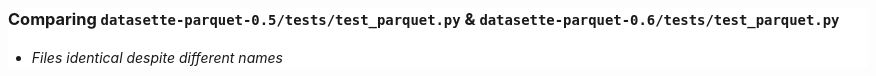 ### Comparing `datasette-parquet-0.5/tests/test_parquet.py` & `datasette-parquet-0.6/tests/test_parquet.py`

 * *Files identical despite different names*

